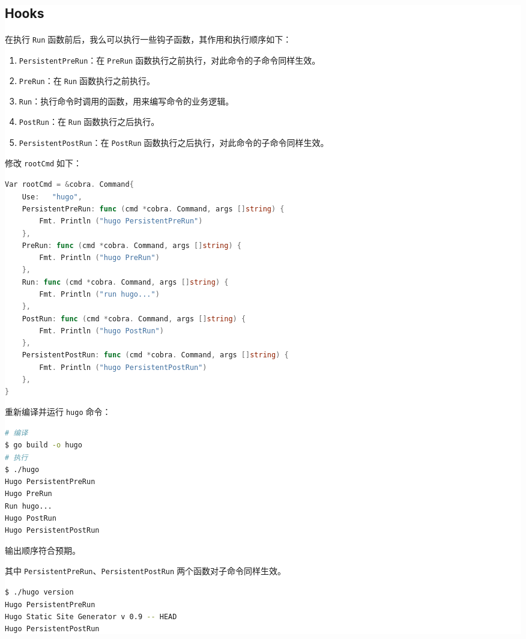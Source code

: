 ## Hooks

在执行 `Run` 函数前后，我么可以执行一些钩子函数，其作用和执行顺序如下：

1. `PersistentPreRun`：在 `PreRun` 函数执行之前执行，对此命令的子命令同样生效。  
    
2. `PreRun`：在 `Run` 函数执行之前执行。  
    
3. `Run`：执行命令时调用的函数，用来编写命令的业务逻辑。  
    
4. `PostRun`：在 `Run` 函数执行之后执行。  
    
5. `PersistentPostRun`：在 `PostRun` 函数执行之后执行，对此命令的子命令同样生效。  
    

修改 `rootCmd` 如下：

```go
Var rootCmd = &cobra. Command{
    Use:   "hugo",
    PersistentPreRun: func (cmd *cobra. Command, args []string) {
        Fmt. Println ("hugo PersistentPreRun")
    },
    PreRun: func (cmd *cobra. Command, args []string) {
        Fmt. Println ("hugo PreRun")
    },
    Run: func (cmd *cobra. Command, args []string) {
        Fmt. Println ("run hugo...")
    },
    PostRun: func (cmd *cobra. Command, args []string) {
        Fmt. Println ("hugo PostRun")
    },
    PersistentPostRun: func (cmd *cobra. Command, args []string) {
        Fmt. Println ("hugo PersistentPostRun")
    },
}
```

重新编译并运行 `hugo` 命令：

```bash
# 编译
$ go build -o hugo
# 执行
$ ./hugo
Hugo PersistentPreRun
Hugo PreRun
Run hugo...
Hugo PostRun
Hugo PersistentPostRun
```

输出顺序符合预期。

其中 `PersistentPreRun`、`PersistentPostRun` 两个函数对子命令同样生效。

```bash
$ ./hugo version 
Hugo PersistentPreRun
Hugo Static Site Generator v 0.9 -- HEAD
Hugo PersistentPostRun
```
